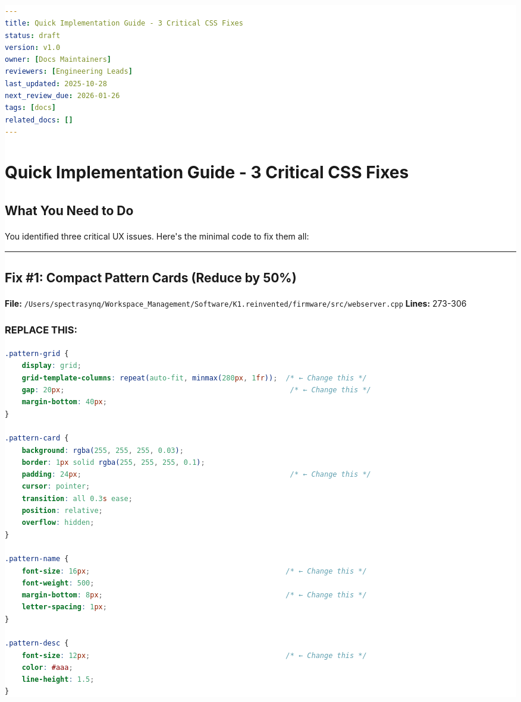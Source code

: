 ```yaml
---
title: Quick Implementation Guide - 3 Critical CSS Fixes
status: draft
version: v1.0
owner: [Docs Maintainers]
reviewers: [Engineering Leads]
last_updated: 2025-10-28
next_review_due: 2026-01-26
tags: [docs]
related_docs: []
---
```

# Quick Implementation Guide - 3 Critical CSS Fixes

## What You Need to Do

You identified three critical UX issues. Here's the minimal code to fix them all:

---

## Fix #1: Compact Pattern Cards (Reduce by 50%)

**File:** `/Users/spectrasynq/Workspace_Management/Software/K1.reinvented/firmware/src/webserver.cpp`
**Lines:** 273-306

### REPLACE THIS:
```css
.pattern-grid {
    display: grid;
    grid-template-columns: repeat(auto-fit, minmax(280px, 1fr));  /* ← Change this */
    gap: 20px;                                                     /* ← Change this */
    margin-bottom: 40px;
}

.pattern-card {
    background: rgba(255, 255, 255, 0.03);
    border: 1px solid rgba(255, 255, 255, 0.1);
    padding: 24px;                                                 /* ← Change this */
    cursor: pointer;
    transition: all 0.3s ease;
    position: relative;
    overflow: hidden;
}

.pattern-name {
    font-size: 16px;                                              /* ← Change this */
    font-weight: 500;
    margin-bottom: 8px;                                           /* ← Change this */
    letter-spacing: 1px;
}

.pattern-desc {
    font-size: 12px;                                              /* ← Change this */
    color: #aaa;
    line-height: 1.5;
}
```
